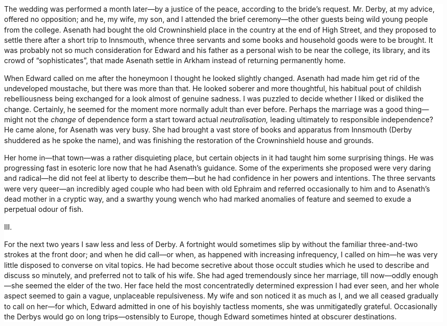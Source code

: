 The wedding was performed a month later—by a
justice of the peace, according to the bride’s request. Mr. Derby, at my
advice, offered no opposition; and he, my wife, my son, and I attended
the brief ceremony—the other guests being wild young people from the
college. Asenath had bought the old Crowninshield place in the country
at the end of High Street, and they proposed to settle there after a
short trip to Innsmouth, whence three servants and some books and
household goods were to be brought. It was probably not so much
consideration for Edward and his father as a personal wish to be near
the college, its library, and its crowd of “sophisticates”, that made
Asenath settle in Arkham instead of returning permanently home.

When Edward called on me after the honeymoon
I thought he looked slightly changed. Asenath had made him get rid of
the undeveloped moustache, but there was more than that. He looked
soberer and more thoughtful, his habitual pout of childish
rebelliousness being exchanged for a look almost of genuine sadness. I
was puzzled to decide whether I liked or disliked the change. Certainly,
he seemed for the moment more normally adult than ever before. Perhaps
the marriage was a good thing—might not the *change* of dependence form
a start toward actual *neutralisation,* leading ultimately to
responsible independence? He came alone, for Asenath was very busy. She
had brought a vast store of books and apparatus from Innsmouth (Derby
shuddered as he spoke the name), and was finishing the restoration of
the Crowninshield house and grounds.

Her home in—that town—was a rather
disquieting place, but certain objects in it had taught him some
surprising things. He was progressing fast in esoteric lore now that he
had Asenath’s guidance. Some of the experiments she proposed were very
daring and radical—he did not feel at liberty to describe them—but he
had confidence in her powers and intentions. The three servants were
very queer—an incredibly aged couple who had been with old Ephraim and
referred occasionally to him and to Asenath’s dead mother in a cryptic
way, and a swarthy young wench who had marked anomalies of feature and
seemed to exude a perpetual odour of fish.
 
III.

 For the next two years I saw less and less of Derby. A fortnight would
sometimes slip by without the familiar three-and-two strokes at the
front door; and when he did call—or when, as happened with increasing
infrequency, I called on him—he was very little disposed to converse on
vital topics. He had become secretive about those occult studies which
he used to describe and discuss so minutely, and preferred not to talk
of his wife. She had aged tremendously since her marriage, till
now—oddly enough—she seemed the elder of the two. Her face held the most
concentratedly determined expression I had ever seen, and her whole
aspect seemed to gain a vague, unplaceable repulsiveness. My wife and
son noticed it as much as I, and we all ceased gradually to call on
her—for which, Edward admitted in one of his boyishly tactless moments,
she was unmitigatedly grateful. Occasionally the Derbys would go on long
trips—ostensibly to Europe, though Edward sometimes hinted at obscurer
destinations. 
